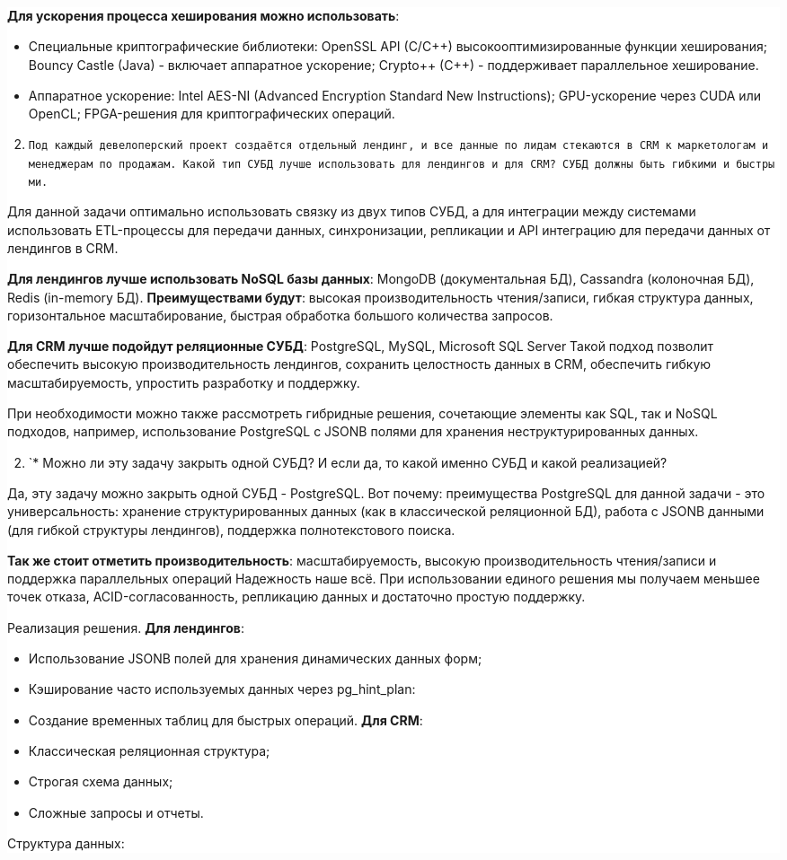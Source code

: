 **Для ускорения процесса хеширования можно использовать**:

*   Специальные криптографические библиотеки: OpenSSL API (C/C++) высокооптимизированные функции хеширования; Bouncy Castle (Java) - включает аппаратное ускорение; Crypto++ (C++) - поддерживает параллельное хеширование.
    
*   Аппаратное ускорение: Intel AES-NI (Advanced Encryption Standard New Instructions); GPU-ускорение через CUDA или OpenCL; FPGA-решения для криптографических операций.
    

2.  `Под каждый девелоперский проект создаётся отдельный лендинг, и все данные по лидам стекаются в CRM к маркетологам и менеджерам по продажам. Какой тип СУБД лучше использовать для лендингов и для CRM? СУБД должны быть гибкими и быстрыми.`
    

Для данной задачи оптимально использовать связку из двух типов СУБД, a для интеграции между системами использовать ETL-процессы для передачи данных, синхронизации, репликации и API интеграцию для передачи данных от лендингов в CRM.

**Для лендингов лучше использовать NoSQL базы данных**: MongoDB (документальная БД), Cassandra (колоночная БД), Redis (in-memory БД). **Преимуществами будут**: высокая производительность чтения/записи, гибкая структура данных, горизонтальное масштабирование, быстрая обработка большого количества запросов.

**Для CRM лучше подойдут реляционные СУБД**: PostgreSQL, MySQL, Microsoft SQL Server Такой подход позволит обеспечить высокую производительность лендингов, сохранить целостность данных в CRM, обеспечить гибкую масштабируемость, упростить разработку и поддержку.

При необходимости можно также рассмотреть гибридные решения, сочетающие элементы как SQL, так и NoSQL подходов, например, использование PostgreSQL с JSONB полями для хранения неструктурированных данных.

2.  \`\* Можно ли эту задачу закрыть одной СУБД? И если да, то какой именно СУБД и какой реализацией?
    

Да, эту задачу можно закрыть одной СУБД - PostgreSQL. Вот почему: преимущества PostgreSQL для данной задачи - это универсальность: хранение структурированных данных (как в классической реляционной БД), работа с JSONB данными (для гибкой структуры лендингов), поддержка полнотекстового поиска.

**Так же стоит отметить производительность**: масштабируемость, высокую производительность чтения/записи и поддержка параллельных операций Надежность наше всё. При использовании единого решения мы получаем меньшее точек отказа, ACID-согласованность, репликацию данных и достаточно простую поддержку.

Реализация решения. **Для лендингов**:

*   Использование JSONB полей для хранения динамических данных форм;
    
*   Кэширование часто используемых данных через pg\_hint\_plan:
    
*   Создание временных таблиц для быстрых операций. **Для CRM**:
    
*   Классическая реляционная структура;
    
*   Строгая схема данных;
    
*   Сложные запросы и отчеты.
    

Структура данных:
